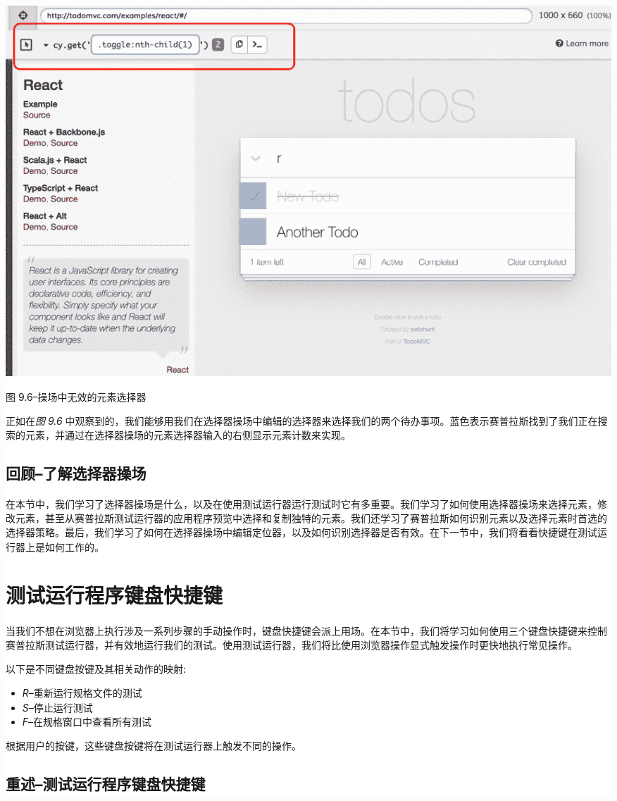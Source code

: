 ![Figure 9.6 – Invalid element selector in the Playground ](img/Figure_9.6_B15616.jpg)

图 9.6–操场中无效的元素选择器

正如在*图 9.6* 中观察到的，我们能够用我们在选择器操场中编辑的选择器来选择我们的两个待办事项。蓝色表示赛普拉斯找到了我们正在搜索的元素，并通过在选择器操场的元素选择器输入的右侧显示元素计数来实现。

## 回顾–了解选择器操场

在本节中，我们学习了选择器操场是什么，以及在使用测试运行器运行测试时它有多重要。我们学习了如何使用选择器操场来选择元素，修改元素，甚至从赛普拉斯测试运行器的应用程序预览中选择和复制独特的元素。我们还学习了赛普拉斯如何识别元素以及选择元素时首选的选择器策略。最后，我们学习了如何在选择器操场中编辑定位器，以及如何识别选择器是否有效。在下一节中，我们将看看快捷键在测试运行器上是如何工作的。

# 测试运行程序键盘快捷键

当我们不想在浏览器上执行涉及一系列步骤的手动操作时，键盘快捷键会派上用场。在本节中，我们将学习如何使用三个键盘快捷键来控制赛普拉斯测试运行器，并有效地运行我们的测试。使用测试运行器，我们将比使用浏览器操作显式触发操作时更快地执行常见操作。

以下是不同键盘按键及其相关动作的映射:

*   *R*–重新运行规格文件的测试
*   *S*–停止运行测试
*   *F*–在规格窗口中查看所有测试

根据用户的按键，这些键盘按键将在测试运行器上触发不同的操作。

## 重述–测试运行程序键盘快捷键
